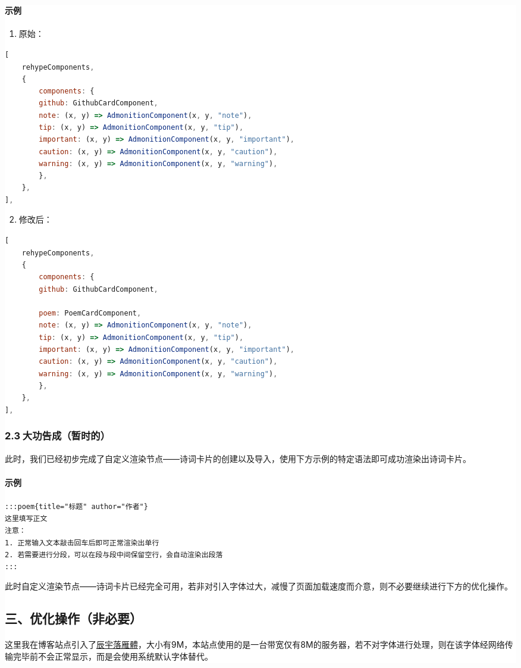 #### 示例
1. 原始：
```js title="/astro.config.mjs"
[
    rehypeComponents,
    {
        components: {
        github: GithubCardComponent,
        note: (x, y) => AdmonitionComponent(x, y, "note"),
        tip: (x, y) => AdmonitionComponent(x, y, "tip"),
        important: (x, y) => AdmonitionComponent(x, y, "important"),
        caution: (x, y) => AdmonitionComponent(x, y, "caution"),
        warning: (x, y) => AdmonitionComponent(x, y, "warning"),
        },
    },
],
```
2. 修改后：
```js title="/astro.config.mjs" ins={"在此处添加一行代码":6-7}
[
    rehypeComponents,
    {
        components: {
        github: GithubCardComponent,
            
        poem: PoemCardComponent,
        note: (x, y) => AdmonitionComponent(x, y, "note"),
        tip: (x, y) => AdmonitionComponent(x, y, "tip"),
        important: (x, y) => AdmonitionComponent(x, y, "important"),
        caution: (x, y) => AdmonitionComponent(x, y, "caution"),
        warning: (x, y) => AdmonitionComponent(x, y, "warning"),
        },
    },
],
```

### 2.3 大功告成（暂时的）
此时，我们已经初步完成了自定义渲染节点——诗词卡片的创建以及导入，使用下方示例的特定语法即可成功渲染出诗词卡片。

#### 示例
```tsx
:::poem{title="标题" author="作者"}
这里填写正文
注意：
1. 正常输入文本敲击回车后即可正常渲染出单行
2. 若需要进行分段，可以在段与段中间保留空行，会自动渲染出段落
:::
```

此时自定义渲染节点——诗词卡片已经完全可用，若非对引入字体过大，减慢了页面加载速度而介意，则不必要继续进行下方的优化操作。

## 三、优化操作（非必要）
这里我在博客站点引入了[辰宇落雁體](https://github.com/Chenyu-otf/chenyuluoyan_thin)，大小有9M，本站点使用的是一台带宽仅有8M的服务器，若不对字体进行处理，则在该字体经网络传输完毕前不会正常显示，而是会使用系统默认字体替代。
